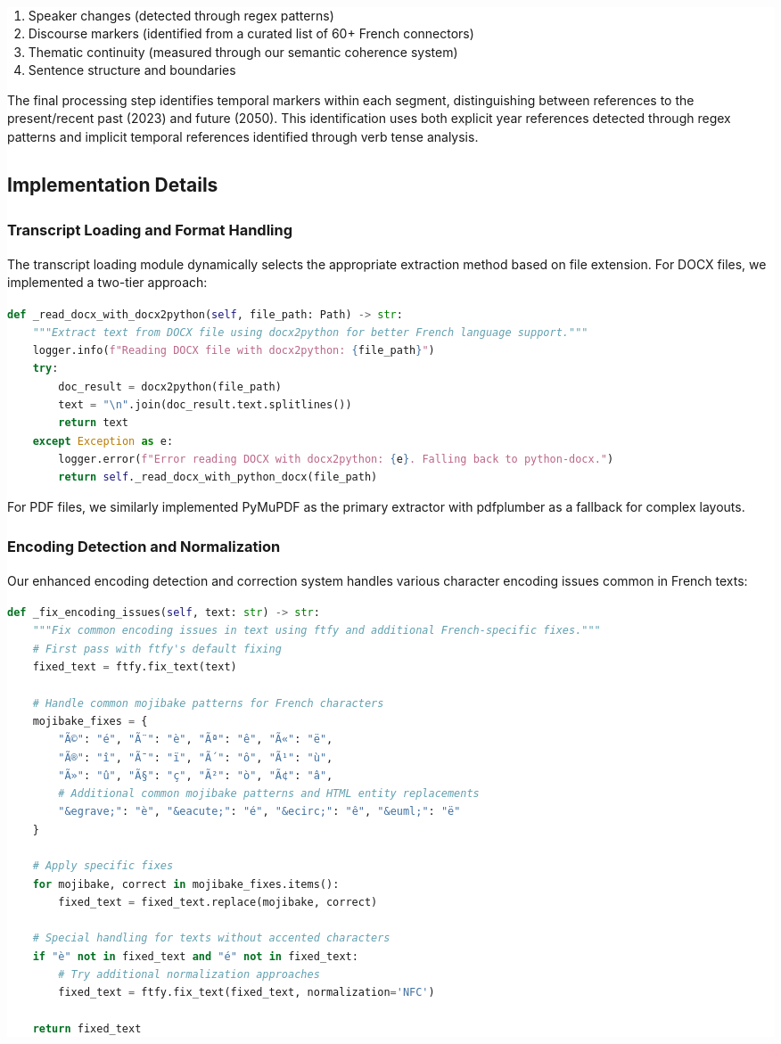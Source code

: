 1. Speaker changes (detected through regex patterns)
2. Discourse markers (identified from a curated list of 60+ French connectors)
3. Thematic continuity (measured through our semantic coherence system)
4. Sentence structure and boundaries

The final processing step identifies temporal markers within each segment, distinguishing between references to the present/recent past (2023) and future (2050). This identification uses both explicit year references detected through regex patterns and implicit temporal references identified through verb tense analysis.

## Implementation Details

### Transcript Loading and Format Handling

The transcript loading module dynamically selects the appropriate extraction method based on file extension. For DOCX files, we implemented a two-tier approach:

```python
def _read_docx_with_docx2python(self, file_path: Path) -> str:
    """Extract text from DOCX file using docx2python for better French language support."""
    logger.info(f"Reading DOCX file with docx2python: {file_path}")
    try:
        doc_result = docx2python(file_path)
        text = "\n".join(doc_result.text.splitlines())
        return text
    except Exception as e:
        logger.error(f"Error reading DOCX with docx2python: {e}. Falling back to python-docx.")
        return self._read_docx_with_python_docx(file_path)
```

For PDF files, we similarly implemented PyMuPDF as the primary extractor with pdfplumber as a fallback for complex layouts.

### Encoding Detection and Normalization

Our enhanced encoding detection and correction system handles various character encoding issues common in French texts:

```python
def _fix_encoding_issues(self, text: str) -> str:
    """Fix common encoding issues in text using ftfy and additional French-specific fixes."""
    # First pass with ftfy's default fixing
    fixed_text = ftfy.fix_text(text)
    
    # Handle common mojibake patterns for French characters
    mojibake_fixes = {
        "Ã©": "é", "Ã¨": "è", "Ãª": "ê", "Ã«": "ë",
        "Ã®": "î", "Ã¯": "ï", "Ã´": "ô", "Ã¹": "ù",
        "Ã»": "û", "Ã§": "ç", "Ã²": "ò", "Ã¢": "â",
        # Additional common mojibake patterns and HTML entity replacements
        "&egrave;": "è", "&eacute;": "é", "&ecirc;": "ê", "&euml;": "ë"
    }
    
    # Apply specific fixes
    for mojibake, correct in mojibake_fixes.items():
        fixed_text = fixed_text.replace(mojibake, correct)
    
    # Special handling for texts without accented characters
    if "è" not in fixed_text and "é" not in fixed_text:
        # Try additional normalization approaches
        fixed_text = ftfy.fix_text(fixed_text, normalization='NFC')
        
    return fixed_text
```
